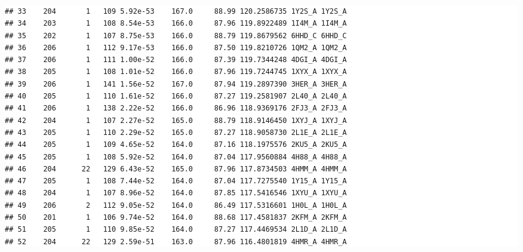     ## 33    204       1   109 5.92e-53    167.0     88.99 120.2586735 1Y2S_A 1Y2S_A
    ## 34    203       1   108 8.54e-53    166.0     87.96 119.8922489 1I4M_A 1I4M_A
    ## 35    202       1   107 8.75e-53    166.0     88.79 119.8679562 6HHD_C 6HHD_C
    ## 36    206       1   112 9.17e-53    166.0     87.50 119.8210726 1QM2_A 1QM2_A
    ## 37    206       1   111 1.00e-52    166.0     87.39 119.7344248 4DGI_A 4DGI_A
    ## 38    205       1   108 1.01e-52    166.0     87.96 119.7244745 1XYX_A 1XYX_A
    ## 39    206       1   141 1.56e-52    167.0     87.94 119.2897390 3HER_A 3HER_A
    ## 40    205       1   110 1.61e-52    166.0     87.27 119.2581907 2L40_A 2L40_A
    ## 41    206       1   138 2.22e-52    166.0     86.96 118.9369176 2FJ3_A 2FJ3_A
    ## 42    204       1   107 2.27e-52    165.0     88.79 118.9146450 1XYJ_A 1XYJ_A
    ## 43    205       1   110 2.29e-52    165.0     87.27 118.9058730 2L1E_A 2L1E_A
    ## 44    205       1   109 4.65e-52    164.0     87.16 118.1975576 2KU5_A 2KU5_A
    ## 45    205       1   108 5.92e-52    164.0     87.04 117.9560884 4H88_A 4H88_A
    ## 46    204      22   129 6.43e-52    165.0     87.96 117.8734503 4HMM_A 4HMM_A
    ## 47    205       1   108 7.44e-52    164.0     87.04 117.7275540 1Y15_A 1Y15_A
    ## 48    204       1   107 8.96e-52    164.0     87.85 117.5416546 1XYU_A 1XYU_A
    ## 49    206       2   112 9.05e-52    164.0     86.49 117.5316601 1H0L_A 1H0L_A
    ## 50    201       1   106 9.74e-52    164.0     88.68 117.4581837 2KFM_A 2KFM_A
    ## 51    205       1   110 9.85e-52    164.0     87.27 117.4469534 2L1D_A 2L1D_A
    ## 52    204      22   129 2.59e-51    163.0     87.96 116.4801819 4HMR_A 4HMR_A